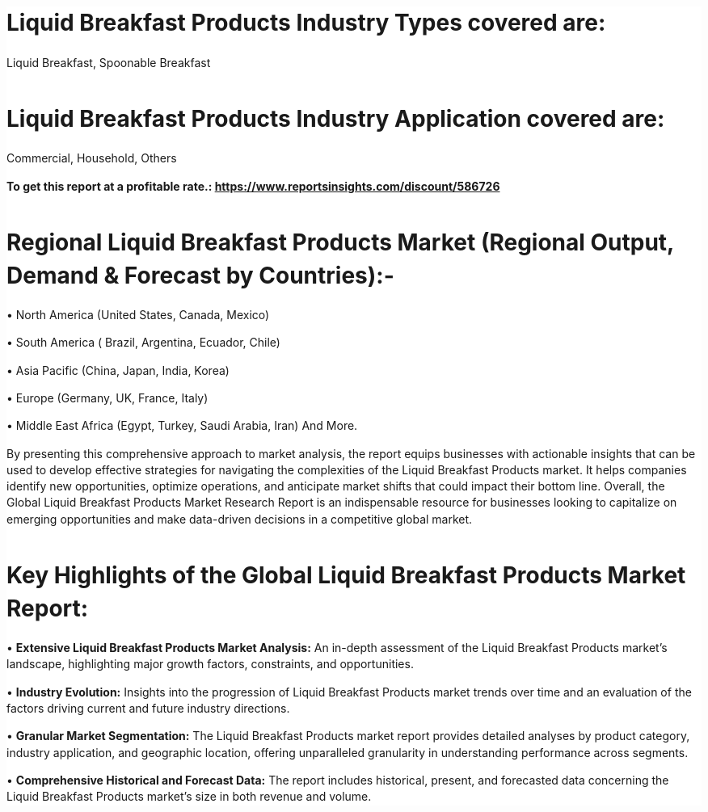</table>

# <strong>Liquid Breakfast Products Industry Types covered are:</strong>

Liquid Breakfast, Spoonable Breakfast

# <strong>Liquid Breakfast Products Industry Application covered are:</strong>

Commercial, Household, Others

<strong>To get this report at a profitable rate.: <a href=https://www.reportsinsights.com/discount/586726>https://www.reportsinsights.com/discount/586726</a></strong></font>

# <strong>Regional Liquid Breakfast Products Market (Regional Output, Demand &amp; Forecast by Countries):-</strong>

• North America (United States, Canada, Mexico)

• South America ( Brazil, Argentina, Ecuador, Chile)

• Asia Pacific (China, Japan, India, Korea)

• Europe (Germany, UK, France, Italy)

• Middle East Africa (Egypt, Turkey, Saudi Arabia, Iran) And More.

By presenting this comprehensive approach to market analysis, the report equips businesses with actionable insights that can be used to develop effective strategies for navigating the complexities of the Liquid Breakfast Products market. It helps companies identify new opportunities, optimize operations, and anticipate market shifts that could impact their bottom line. Overall, the Global Liquid Breakfast Products Market Research Report is an indispensable resource for businesses looking to capitalize on emerging opportunities and make data-driven decisions in a competitive global market.

# <strong>Key Highlights of the Global Liquid Breakfast Products Market Report:</strong>

• <strong>Extensive Liquid Breakfast Products Market Analysis:</strong> An in-depth assessment of the Liquid Breakfast Products market’s landscape, highlighting major growth factors, constraints, and opportunities.

• <strong>Industry Evolution:</strong> Insights into the progression of Liquid Breakfast Products market trends over time and an evaluation of the factors driving current and future industry directions.

• <strong>Granular Market Segmentation:</strong> The Liquid Breakfast Products market report provides detailed analyses by product category, industry application, and geographic location, offering unparalleled granularity in understanding performance across segments.

• <strong>Comprehensive Historical and Forecast Data:</strong> The report includes historical, present, and forecasted data concerning the Liquid Breakfast Products market’s size in both revenue and volume.
